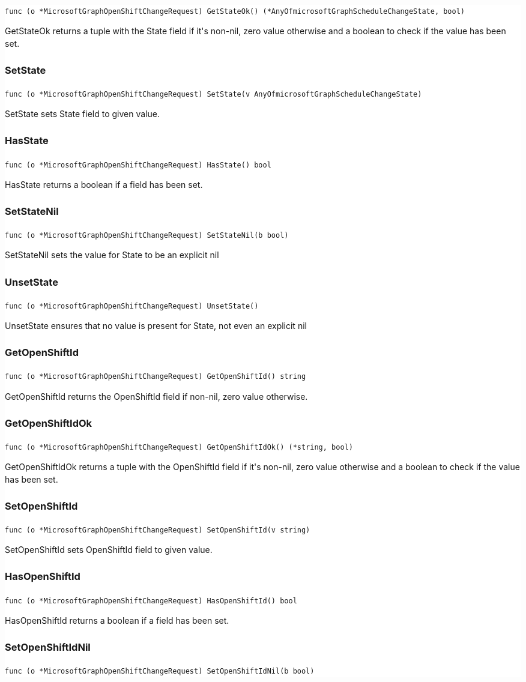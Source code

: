 `func (o *MicrosoftGraphOpenShiftChangeRequest) GetStateOk() (*AnyOfmicrosoftGraphScheduleChangeState, bool)`

GetStateOk returns a tuple with the State field if it's non-nil, zero value otherwise
and a boolean to check if the value has been set.

### SetState

`func (o *MicrosoftGraphOpenShiftChangeRequest) SetState(v AnyOfmicrosoftGraphScheduleChangeState)`

SetState sets State field to given value.

### HasState

`func (o *MicrosoftGraphOpenShiftChangeRequest) HasState() bool`

HasState returns a boolean if a field has been set.

### SetStateNil

`func (o *MicrosoftGraphOpenShiftChangeRequest) SetStateNil(b bool)`

 SetStateNil sets the value for State to be an explicit nil

### UnsetState
`func (o *MicrosoftGraphOpenShiftChangeRequest) UnsetState()`

UnsetState ensures that no value is present for State, not even an explicit nil
### GetOpenShiftId

`func (o *MicrosoftGraphOpenShiftChangeRequest) GetOpenShiftId() string`

GetOpenShiftId returns the OpenShiftId field if non-nil, zero value otherwise.

### GetOpenShiftIdOk

`func (o *MicrosoftGraphOpenShiftChangeRequest) GetOpenShiftIdOk() (*string, bool)`

GetOpenShiftIdOk returns a tuple with the OpenShiftId field if it's non-nil, zero value otherwise
and a boolean to check if the value has been set.

### SetOpenShiftId

`func (o *MicrosoftGraphOpenShiftChangeRequest) SetOpenShiftId(v string)`

SetOpenShiftId sets OpenShiftId field to given value.

### HasOpenShiftId

`func (o *MicrosoftGraphOpenShiftChangeRequest) HasOpenShiftId() bool`

HasOpenShiftId returns a boolean if a field has been set.

### SetOpenShiftIdNil

`func (o *MicrosoftGraphOpenShiftChangeRequest) SetOpenShiftIdNil(b bool)`

